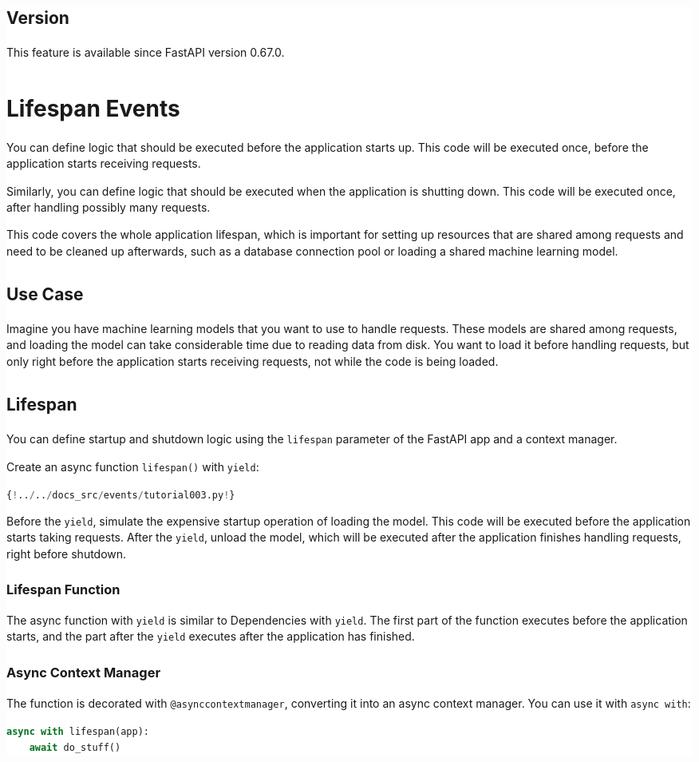 ## Version

This feature is available since FastAPI version 0.67.0.

# Lifespan Events

You can define logic that should be executed before the application starts up. This code will be executed once, before the application starts receiving requests.

Similarly, you can define logic that should be executed when the application is shutting down. This code will be executed once, after handling possibly many requests.

This code covers the whole application lifespan, which is important for setting up resources that are shared among requests and need to be cleaned up afterwards, such as a database connection pool or loading a shared machine learning model.

## Use Case

Imagine you have machine learning models that you want to use to handle requests. These models are shared among requests, and loading the model can take considerable time due to reading data from disk. You want to load it before handling requests, but only right before the application starts receiving requests, not while the code is being loaded.

## Lifespan

You can define startup and shutdown logic using the `lifespan` parameter of the FastAPI app and a context manager.

Create an async function `lifespan()` with `yield`:

```Python
{!../../docs_src/events/tutorial003.py!}
```

Before the `yield`, simulate the expensive startup operation of loading the model. This code will be executed before the application starts taking requests. After the `yield`, unload the model, which will be executed after the application finishes handling requests, right before shutdown.

### Lifespan Function

The async function with `yield` is similar to Dependencies with `yield`. The first part of the function executes before the application starts, and the part after the `yield` executes after the application has finished.

### Async Context Manager

The function is decorated with `@asynccontextmanager`, converting it into an async context manager. You can use it with `async with`:

```Python
async with lifespan(app):
    await do_stuff()
```
